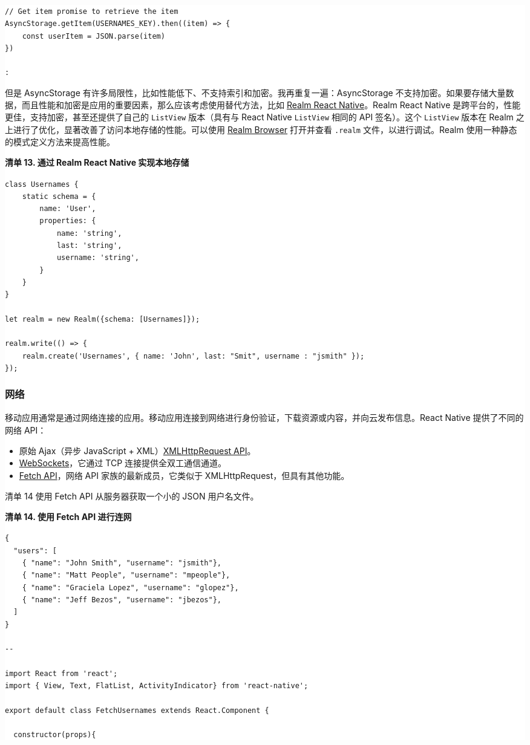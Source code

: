 ```
// Get item promise to retrieve the item
AsyncStorage.getItem(USERNAMES_KEY).then((item) => {
    const userItem = JSON.parse(item)
})

: 
```

但是 AsyncStorage 有许多局限性，比如性能低下、不支持索引和加密。我再重复一遍：AsyncStorage 不支持加密。如果要存储大量数据，而且性能和加密是应用的重要因素，那么应该考虑使用替代方法，比如 [Realm React Native](https://realm.io/blog/introducing-realm-react-native/)。Realm React Native 是跨平台的，性能更佳，支持加密，甚至还提供了自己的 `ListView` 版本（具有与 React Native `ListView` 相同的 API 签名）。这个 `ListView` 版本在 Realm 之上进行了优化，显著改善了访问本地存储的性能。可以使用 [Realm Browser](https://itunes.apple.com/us/app/realm-browser/id1007457278?mt=12) 打开并查看 `.realm` 文件，以进行调试。Realm 使用一种静态的模式定义方法来提高性能。

**清单 13\. 通过 Realm React Native 实现本地存储**

```
class Usernames {
    static schema = {
        name: 'User',
        properties: {
            name: 'string',
            last: 'string',
            username: 'string',
        }
    }
}

let realm = new Realm({schema: [Usernames]});

realm.write(() => {
    realm.create('Usernames', { name: 'John', last: "Smit", username : "jsmith" });
}); 
```

### 网络

移动应用通常是通过网络连接的应用。移动应用连接到网络进行身份验证，下载资源或内容，并向云发布信息。React Native 提供了不同的网络 API：

*   原始 Ajax（异步 JavaScript + XML）[XMLHttpRequest API](https://developer.mozilla.org/en-US/docs/Web/API/XMLHttpRequest)。
*   [WebSockets](https://developer.mozilla.org/en-US/docs/Web/API/WebSocket)，它通过 TCP 连接提供全双工通信通道。
*   [Fetch API](https://developer.mozilla.org/en-US/docs/Web/API/Fetch_API)，网络 API 家族的最新成员，它类似于 XMLHttpRequest，但具有其他功能。

清单 14 使用 Fetch API 从服务器获取一个小的 JSON 用户名文件。

**清单 14\. 使用 Fetch API 进行连网**

```
{
  "users": [
    { "name": "John Smith", "username": "jsmith"},
    { "name": "Matt People", "username": "mpeople"},
    { "name": "Graciela Lopez", "username": "glopez"},
    { "name": "Jeff Bezos", "username": "jbezos"},
  ]
}

--

import React from 'react';
import { View, Text, FlatList, ActivityIndicator} from 'react-native';

export default class FetchUsernames extends React.Component {

  constructor(props){
```